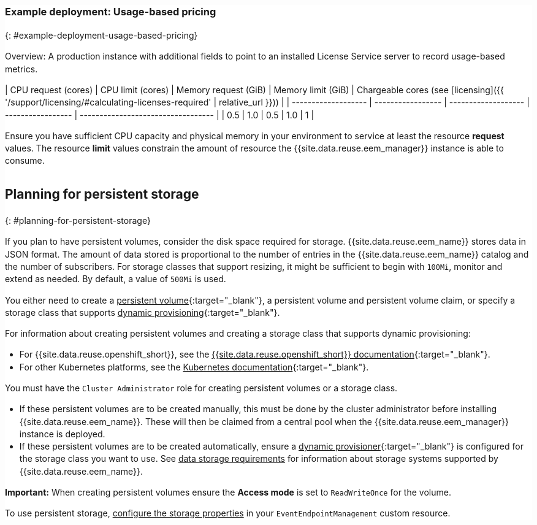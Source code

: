 ### Example deployment: **Usage-based pricing**
{: #example-deployment-usage-based-pricing}

Overview: A production instance with additional fields to point to an installed License Service server to record usage-based metrics.

| CPU request (cores) | CPU limit (cores) | Memory request (GiB) | Memory limit (GiB) | Chargeable cores (see [licensing]({{ '/support/licensing/#calculating-licenses-required' | relative_url }})) |
| ------------------- | ----------------- | ------------------- | ----------------- | ---------------------------------- |
| 0.5                 | 1.0               | 0.5                 | 1.0               | 1                                |

Ensure you have sufficient CPU capacity and physical memory in your environment to service at least the resource **request** values. The resource **limit** values constrain the amount of resource the {{site.data.reuse.eem_manager}} instance is able to consume.

## Planning for persistent storage
{: #planning-for-persistent-storage}

If you plan to have persistent volumes, consider the disk space required for storage. {{site.data.reuse.eem_name}} stores
data in JSON format. The amount of data stored is proportional to the number of entries in the {{site.data.reuse.eem_name}}
catalog and the number of subscribers. For storage classes that support resizing, it might be sufficient to begin with `100Mi`,
monitor and extend as needed. By default, a value of `500Mi` is used.

You either need to create a [persistent volume](https://kubernetes.io/docs/concepts/storage/persistent-volumes/#static){:target="_blank"}, a persistent volume and persistent volume claim, or specify a storage class that supports [dynamic provisioning](https://kubernetes.io/docs/concepts/storage/persistent-volumes/#dynamic){:target="_blank"}.

For information about creating persistent volumes and creating a storage class that supports dynamic provisioning:

- For {{site.data.reuse.openshift_short}}, see the [{{site.data.reuse.openshift_short}} documentation](https://docs.redhat.com/en/documentation/openshift_container_platform/4.19/html/storage/understanding-persistent-storage){:target="_blank"}.
- For other Kubernetes platforms, see the [Kubernetes documentation](https://kubernetes.io/docs/concepts/storage/persistent-volumes/){:target="_blank"}.

You must have the `Cluster Administrator` role for creating persistent volumes or a storage class.

- If these persistent volumes are to be created manually, this must be done by the cluster administrator before installing {{site.data.reuse.eem_name}}. These will then be claimed from a central pool when the {{site.data.reuse.eem_manager}} instance is deployed.
- If these persistent volumes are to be created automatically, ensure a [dynamic provisioner](https://docs.redhat.com/en/documentation/openshift_container_platform/4.19/html/storage/dynamic-provisioning){:target="_blank"} is configured for the storage class you want to use. See [data storage requirements](../prerequisites/#data-storage-requirements) for information about storage systems supported by {{site.data.reuse.eem_name}}.

**Important:** When creating persistent volumes ensure the **Access mode** is set to `ReadWriteOnce` for the volume.

To use persistent storage, [configure the storage properties](../configuring#enabling-persistent-storage) in your `EventEndpointManagement` custom resource.
